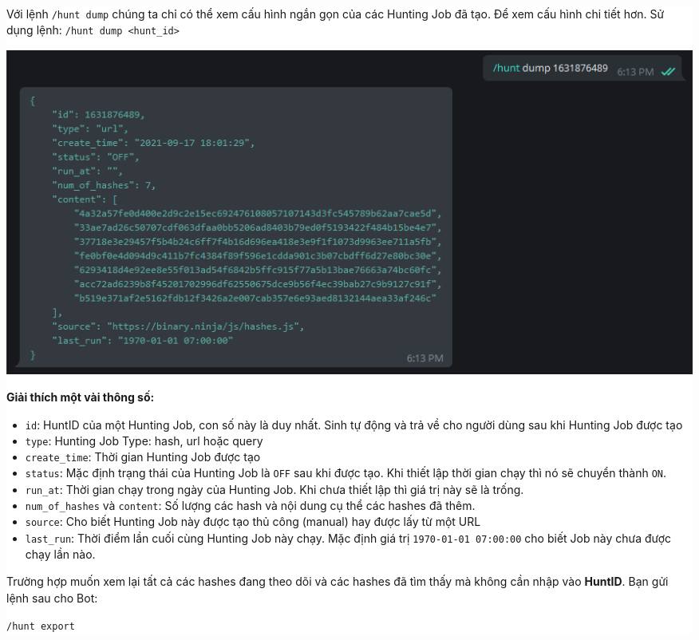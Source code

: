Với lệnh `/hunt dump` chúng ta chỉ có thể xem cấu hình ngắn gọn của các Hunting Job đã tạo. Để xem cấu hình chi tiết hơn. Sử dụng lệnh: `/hunt dump <hunt_id>`

![Untitled](img/Untitled%2048.png)

**Giải thích một vài thông số:**

- `id`: HuntID của một Hunting Job, con số này là duy nhất. Sinh tự động và trả về cho người dùng sau khi Hunting Job được tạo
- `type`: Hunting Job Type: hash, url hoặc query
- `create_time`: Thời gian Hunting Job được tạo
- `status`: Mặc định trạng thái của Hunting Job là `OFF` sau khi được tạo. Khi thiết lập thời gian chạy thì nó sẽ chuyển thành `ON`.
- `run_at`: Thời gian chạy trong ngày của Hunting Job. Khi chưa thiết lập thì giá trị này sẽ là trống.
- `num_of_hashes` và `content`: Số lượng các hash và nội dung cụ thể các hashes đã thêm.
- `source`: Cho biết Hunting Job này được tạo thủ công (manual) hay được lấy từ một URL
- `last_run`: Thời điểm lần cuối cùng Hunting Job này chạy. Mặc định giá trị `1970-01-01 07:00:00` cho biết Job này chưa được chạy lần nào.

Trường hợp muốn xem lại tất cả các hashes đang theo dõi và các hashes đã tìm thấy mà không cần nhập vào **HuntID**. Bạn gửi lệnh sau cho Bot:

```bash
/hunt export
```
